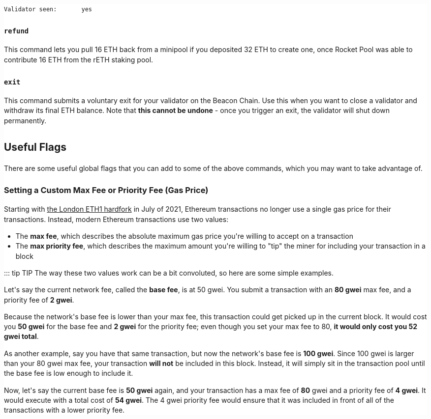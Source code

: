 ```
Validator seen:       yes
```


### `refund`

This command lets you pull 16 ETH back from a minipool if you deposited 32 ETH to create one, once Rocket Pool was able to contribute 16 ETH from the rETH staking pool.


### `exit`

This command submits a voluntary exit for your validator on the Beacon Chain.
Use this when you want to close a validator and withdraw its final ETH balance.
Note that **this cannot be undone** - once you trigger an exit, the validator will shut down permanently.


## Useful Flags

There are some useful global flags that you can add to some of the above commands, which you may want to take advantage of.


### Setting a Custom Max Fee or Priority Fee (Gas Price)

Starting with [the London ETH1 hardfork](https://coinquora.com/ethereum-london-hard-fork-all-you-need-to-know/) in July of 2021, Ethereum transactions no longer use a single gas price for their transactions.
Instead, modern Ethereum transactions use two values:

- The **max fee**, which describes the absolute maximum gas price you're willing to accept on a transaction
- The **max priority fee**, which describes the maximum amount you're willing to "tip" the miner for including your transaction in a block

::: tip TIP
The way these two values work can be a bit convoluted, so here are some simple examples.

Let's say the current network fee, called the **base fee**, is at 50 gwei.
You submit a transaction with an **80 gwei** max fee, and a priority fee of **2 gwei**.

Because the network's base fee is lower than your max fee, this transaction could get picked up in the current block.
It would cost you **50 gwei** for the base fee and **2 gwei** for the priority fee; even though you set your max fee to 80, **it would only cost you 52 gwei total**.

As another example, say you have that same transaction, but now the network's base fee is **100 gwei**.
Since 100 gwei is larger than your 80 gwei max fee, your transaction **will not** be included in this block.
Instead, it will simply sit in the transaction pool until the base fee is low enough to include it.

Now, let's say the current base fee is **50 gwei** again, and your transaction has a max fee of **80** gwei and a priority fee of **4 gwei**.
It would execute with a total cost of **54 gwei**.
The 4 gwei priority fee would ensure that it was included in front of all of the transactions with a lower priority fee.
